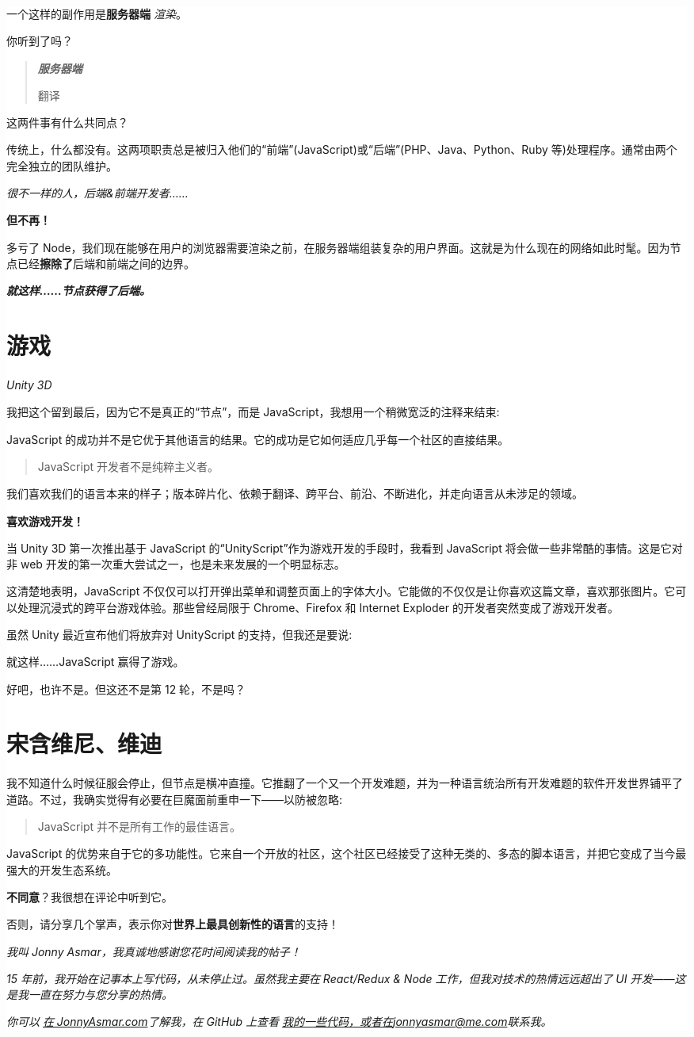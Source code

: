 一个这样的副作用是**服务器端** *渲染*。

你听到了吗？

> ***服务器端***
> 
> 翻译

这两件事有什么共同点？

传统上，什么都没有。这两项职责总是被归入他们的“前端”(JavaScript)或“后端”(PHP、Java、Python、Ruby 等)处理程序。通常由两个完全独立的团队维护。

*很不一样的人，后端&前端开发者……*

**但不再！**

多亏了 Node，我们现在能够在用户的浏览器需要渲染之前，在服务器端组装复杂的用户界面。这就是为什么现在的网络如此时髦。因为节点已经**擦除了**后端和前端之间的边界。

***就这样……节点获得了后端。***

# **游戏**

*Unity 3D*

我把这个留到最后，因为它不是真正的“节点”，而是 JavaScript，我想用一个稍微宽泛的注释来结束:

JavaScript 的成功并不是它优于其他语言的结果。它的成功是它如何适应几乎每一个社区的直接结果。

> JavaScript 开发者不是纯粹主义者。

我们喜欢我们的语言本来的样子；版本碎片化、依赖于翻译、跨平台、前沿、不断进化，并走向语言从未涉足的领域。

**喜欢游戏开发！**

当 Unity 3D 第一次推出基于 JavaScript 的“UnityScript”作为游戏开发的手段时，我看到 JavaScript 将会做一些非常酷的事情。这是它对非 web 开发的第一次重大尝试之一，也是未来发展的一个明显标志。

这清楚地表明，JavaScript 不仅仅可以打开弹出菜单和调整页面上的字体大小。它能做的不仅仅是让你喜欢这篇文章，喜欢那张图片。它可以处理沉浸式的跨平台游戏体验。那些曾经局限于 Chrome、Firefox 和 Internet Exploder 的开发者突然变成了游戏开发者。

虽然 Unity 最近宣布他们将放弃对 UnityScript 的支持，但我还是要说:

就这样……JavaScript 赢得了游戏。

好吧，也许不是。但这还不是第 12 轮，不是吗？

# 宋含维尼、维迪

我不知道什么时候征服会停止，但节点是横冲直撞。它推翻了一个又一个开发难题，并为一种语言统治所有开发难题的软件开发世界铺平了道路。不过，我确实觉得有必要在巨魔面前重申一下——以防被忽略:

> JavaScript 并不是所有工作的最佳语言。

JavaScript 的优势来自于它的多功能性。它来自一个开放的社区，这个社区已经接受了这种无类的、多态的脚本语言，并把它变成了当今最强大的开发生态系统。

**不同意**？我很想在评论中听到它。

否则，请分享几个掌声，表示你对**世界上最具创新性的语言**的支持！

*我叫 Jonny Asmar，我真诚地感谢您花时间阅读我的帖子！*

*15 年前，我开始在记事本上写代码，从未停止过。虽然我主要在 React/Redux & Node 工作，但我对技术的热情远远超出了 UI 开发——这是我一直在努力与您分享的热情。*

*你可以* [*在 JonnyAsmar.com*](http://JonnyAsmar.com)*了解我，在 GitHub* *上查看* [*我的一些代码，或者在*](https://github.com/jonnyasmar)[*jonnyasmar@me.com*](mailto:jonnyasmar@me.com)*联系我。*